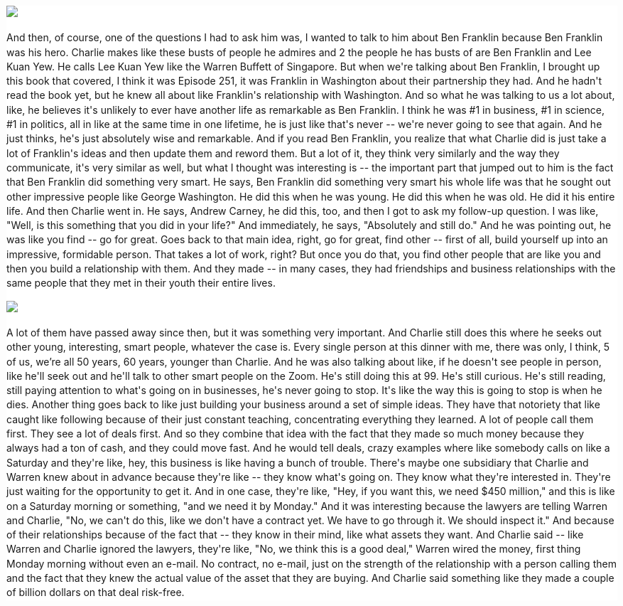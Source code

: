 ![](https://www.foundersnotes.com/static/images/new_icons/chevron-down-alt-thin.svg)

And then, of course, one of the questions I had to ask him was, I wanted to talk to him about Ben Franklin because Ben Franklin was his hero. Charlie makes like these busts of people he admires and 2 the people he has busts of are Ben Franklin and Lee Kuan Yew. He calls Lee Kuan Yew like the Warren Buffett of Singapore. But when we're talking about Ben Franklin, I brought up this book that covered, I think it was Episode 251, it was Franklin in Washington about their partnership they had. And he hadn't read the book yet, but he knew all about like Franklin's relationship with Washington. And so what he was talking to us a lot about, like, he believes it's unlikely to ever have another life as remarkable as Ben Franklin. I think he was #1 in business, #1 in science, #1 in politics, all in like at the same time in one lifetime, he is just like that's never -- we're never going to see that again. And he just thinks, he's just absolutely wise and remarkable. And if you read Ben Franklin, you realize that what Charlie did is just take a lot of Franklin's ideas and then update them and reword them. But a lot of it, they think very similarly and the way they communicate, it's very similar as well, but what I thought was interesting is -- the important part that jumped out to him is the fact that Ben Franklin did something very smart. He says, Ben Franklin did something very smart his whole life was that he sought out other impressive people like George Washington. He did this when he was young. He did this when he was old. He did it his entire life. And then Charlie went in. He says, Andrew Carney, he did this, too, and then I got to ask my follow-up question. I was like, "Well, is this something that you did in your life?" And immediately, he says, "Absolutely and still do." And he was pointing out, he was like you find -- go for great. Goes back to that main idea, right, go for great, find other -- first of all, build yourself up into an impressive, formidable person. That takes a lot of work, right? But once you do that, you find other people that are like you and then you build a relationship with them. And they made -- in many cases, they had friendships and business relationships with the same people that they met in their youth their entire lives.

![](https://www.foundersnotes.com/static/images/new_icons/chevron-down-alt-thin.svg)

A lot of them have passed away since then, but it was something very important. And Charlie still does this where he seeks out other young, interesting, smart people, whatever the case is. Every single person at this dinner with me, there was only, I think, 5 of us, we’re all 50 years, 60 years, younger than Charlie. And he was also talking about like, if he doesn't see people in person, like he'll seek out and he'll talk to other smart people on the Zoom. He's still doing this at 99. He's still curious. He's still reading, still paying attention to what's going on in businesses, he's never going to stop. It's like the way this is going to stop is when he dies. Another thing goes back to like just building your business around a set of simple ideas. They have that notoriety that like caught like following because of their just constant teaching, concentrating everything they learned. A lot of people call them first. They see a lot of deals first. And so they combine that idea with the fact that they made so much money because they always had a ton of cash, and they could move fast. And he would tell deals, crazy examples where like somebody calls on like a Saturday and they're like, hey, this business is like having a bunch of trouble. There's maybe one subsidiary that Charlie and Warren knew about in advance because they're like -- they know what's going on. They know what they're interested in. They're just waiting for the opportunity to get it. And in one case, they're like, "Hey, if you want this, we need $450 million," and this is like on a Saturday morning or something, "and we need it by Monday." And it was interesting because the lawyers are telling Warren and Charlie, "No, we can't do this, like we don't have a contract yet. We have to go through it. We should inspect it." And because of their relationships because of the fact that -- they know in their mind, like what assets they want. And Charlie said -- like Warren and Charlie ignored the lawyers, they're like, "No, we think this is a good deal," Warren wired the money, first thing Monday morning without even an e-mail. No contract, no e-mail, just on the strength of the relationship with a person calling them and the fact that they knew the actual value of the asset that they are buying. And Charlie said something like they made a couple of billion dollars on that deal risk-free.
